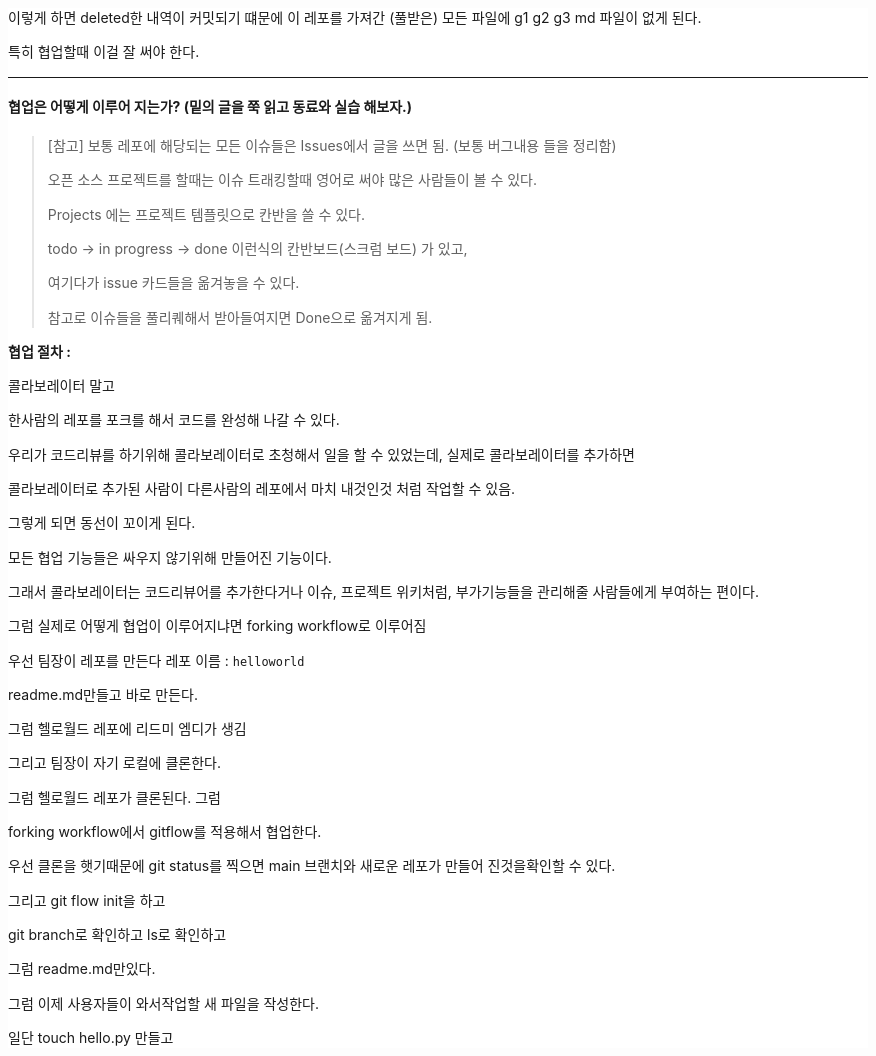 이렇게 하면 deleted한 내역이 커밋되기 떄문에 이 레포를 가져간 (풀받은) 모든 파일에 g1 g2 g3 md 파일이 없게 된다. 

특히 협업할때 이걸 잘 써야 한다.

---

#### 협업은 어떻게 이루어 지는가? (밑의 글을 쭉 읽고 동료와 실습 해보자.)



> [참고] 보통 레포에 해당되는 모든 이슈들은 Issues에서 글을 쓰면 됨. (보통 버그내용 들을 정리함)
>
> 오픈 소스 프로젝트를 할때는 이슈 트래킹할때 영어로 써야 많은 사람들이 볼 수 있다.
>
> Projects 에는 프로젝트 템플릿으로 칸반을 쓸 수 있다.
>
> todo -> in progress -> done 이런식의 칸반보드(스크럼 보드) 가 있고,
>
> 여기다가 issue 카드들을 옮겨놓을 수 있다.
>
> 참고로 이슈들을 풀리퀘해서 받아들여지면 Done으로 옮겨지게 됨.

**협업 절차 :**

콜라보레이터 말고

한사람의 레포를 포크를 해서 코드를 완성해 나갈 수 있다.

우리가 코드리뷰를 하기위해 콜라보레이터로 초청해서 일을 할 수 있었는데, 실제로 콜라보레이터를 추가하면 

콜라보레이터로 추가된 사람이 다른사람의 레포에서 마치 내것인것 처럼 작업할 수 있음.

그렇게 되면 동선이 꼬이게 된다. 

모든 협업 기능들은 싸우지 않기위해 만들어진 기능이다.

그래서 콜라보레이터는 코드리뷰어를 추가한다거나 이슈, 프로젝트 위키처럼, 부가기능들을 관리해줄 사람들에게 부여하는 편이다. 

그럼 실제로 어떻게 협업이 이루어지냐면 forking workflow로 이루어짐

우선 팀장이 레포를 만든다 레포 이름 : `helloworld`

readme.md만들고 바로 만든다.

그럼 헬로월드 레포에 리드미 엠디가 생김

그리고 팀장이 자기 로컬에 클론한다.

그럼 헬로월드 레포가 클론된다. 그럼 

forking workflow에서 gitflow를 적용해서 협업한다.

우선 클론을 햇기때문에 git status를 찍으면 main 브랜치와 새로운 레포가 만들어 진것을확인할 수 있다.

그리고 git flow init을 하고

git branch로 확인하고 ls로 확인하고 

그럼 readme.md만있다.

그럼 이제 사용자들이 와서작업할 새 파일을 작성한다.

일단 touch hello.py 만들고
